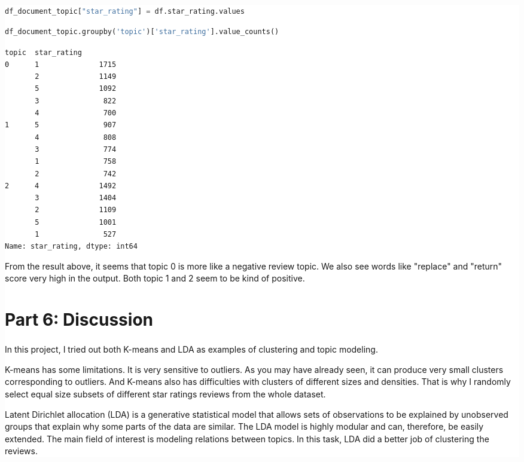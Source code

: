 </div>




```python
df_document_topic["star_rating"] = df.star_rating.values
```


```python
df_document_topic.groupby('topic')['star_rating'].value_counts()
```




    topic  star_rating
    0      1              1715
           2              1149
           5              1092
           3               822
           4               700
    1      5               907
           4               808
           3               774
           1               758
           2               742
    2      4              1492
           3              1404
           2              1109
           5              1001
           1               527
    Name: star_rating, dtype: int64



From the result above, it seems that topic 0 is more like a negative review topic. We also see words like "replace" and "return" score very high in the output.
Both topic 1 and 2 seem to be kind of positive.

# Part 6: Discussion

In this project, I tried out both K-means and LDA as examples of clustering and topic modeling.

K-means has some limitations. It is very sensitive to outliers. As you may have already seen, it can produce very small clusters corresponding to outliers. And K-means also has difficulties with clusters of different sizes and densities. That is why I randomly select equal size subsets of different star ratings reviews from the whole dataset.

Latent Dirichlet allocation (LDA) is a generative statistical model that allows sets of observations to be explained by unobserved groups that explain why some parts of the data are similar. The LDA model is highly modular and can, therefore, be easily extended. The main field of interest is modeling relations between topics. In this task, LDA did a better job of clustering the reviews.


```python

```
